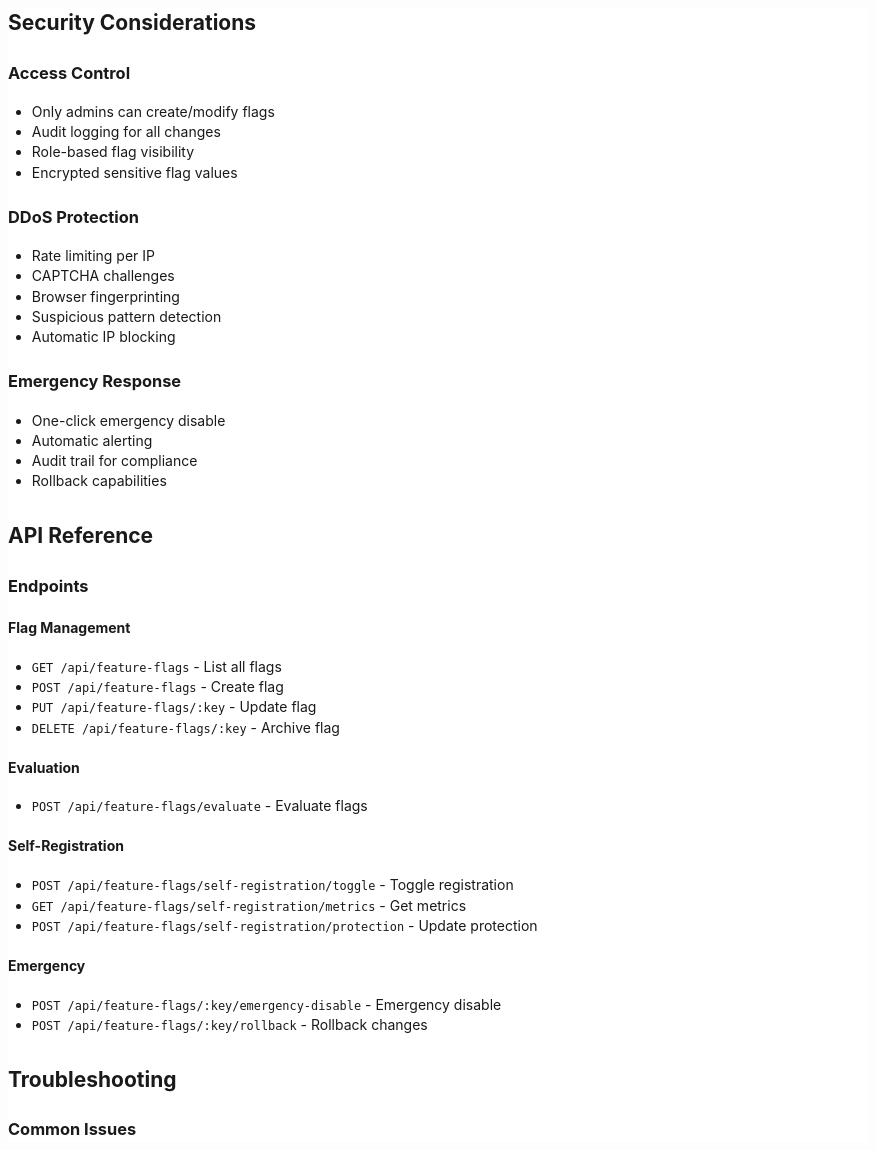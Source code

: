 ## Security Considerations

### Access Control

- Only admins can create/modify flags
- Audit logging for all changes
- Role-based flag visibility
- Encrypted sensitive flag values

### DDoS Protection

- Rate limiting per IP
- CAPTCHA challenges
- Browser fingerprinting
- Suspicious pattern detection
- Automatic IP blocking

### Emergency Response

- One-click emergency disable
- Automatic alerting
- Audit trail for compliance
- Rollback capabilities

## API Reference

### Endpoints

#### Flag Management
- `GET /api/feature-flags` - List all flags
- `POST /api/feature-flags` - Create flag
- `PUT /api/feature-flags/:key` - Update flag
- `DELETE /api/feature-flags/:key` - Archive flag

#### Evaluation
- `POST /api/feature-flags/evaluate` - Evaluate flags

#### Self-Registration
- `POST /api/feature-flags/self-registration/toggle` - Toggle registration
- `GET /api/feature-flags/self-registration/metrics` - Get metrics
- `POST /api/feature-flags/self-registration/protection` - Update protection

#### Emergency
- `POST /api/feature-flags/:key/emergency-disable` - Emergency disable
- `POST /api/feature-flags/:key/rollback` - Rollback changes

## Troubleshooting

### Common Issues
